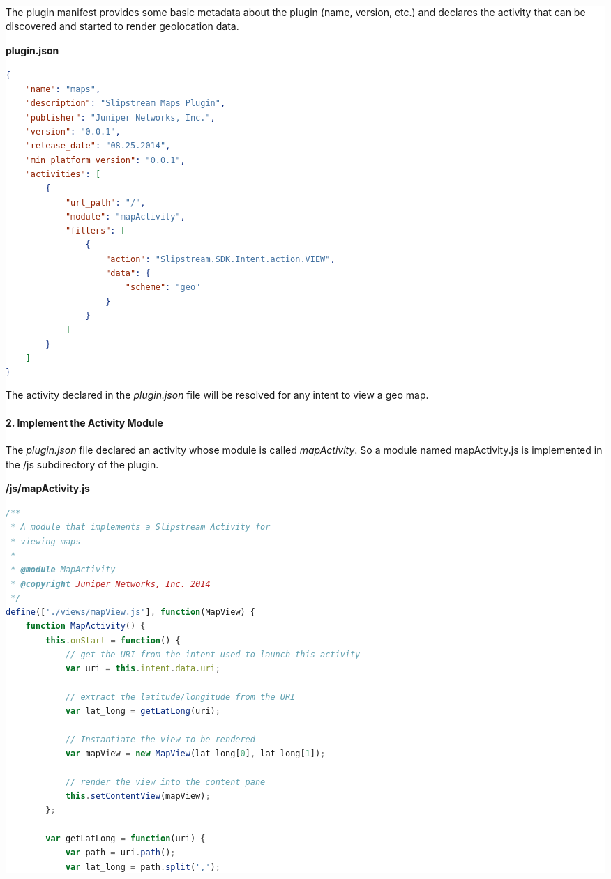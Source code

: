 The [plugin manifest](Manifest.md) provides some basic metadata about the plugin (name, version, etc.) and declares the activity that can be discovered and started to render geolocation data.

**plugin.json**

```json
{
    "name": "maps",
    "description": "Slipstream Maps Plugin",
    "publisher": "Juniper Networks, Inc.",
    "version": "0.0.1",
    "release_date": "08.25.2014",
    "min_platform_version": "0.0.1",
    "activities": [
        {
            "url_path": "/",
            "module": "mapActivity",
            "filters": [
                {
                    "action": "Slipstream.SDK.Intent.action.VIEW",
                    "data": {
                        "scheme": "geo"
                    }
                }
            ]
        }
    ]
}
```

The activity declared in the *plugin.json* file will be resolved for any intent to view a geo map.

#### 2. Implement the Activity Module

The *plugin.json* file declared an activity whose module is called *mapActivity*.  So a module named mapActivity.js is implemented in the /js subdirectory of the plugin.

**/js/mapActivity.js**

```javascript
/**
 * A module that implements a Slipstream Activity for
 * viewing maps
 *
 * @module MapActivity
 * @copyright Juniper Networks, Inc. 2014
 */
define(['./views/mapView.js'], function(MapView) {
    function MapActivity() {
        this.onStart = function() {
            // get the URI from the intent used to launch this activity
            var uri = this.intent.data.uri;
            
            // extract the latitude/longitude from the URI
            var lat_long = getLatLong(uri);
            
            // Instantiate the view to be rendered
            var mapView = new MapView(lat_long[0], lat_long[1]);

            // render the view into the content pane
            this.setContentView(mapView);
        };

        var getLatLong = function(uri) {
            var path = uri.path();
            var lat_long = path.split(',');

```